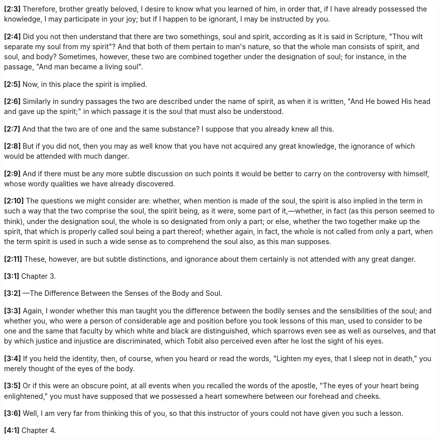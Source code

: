 **[2:3]** Therefore, brother greatly beloved, I desire to know what you learned of him, in order that, if I have already possessed the knowledge, I may participate in your joy; but if I happen to be ignorant, I may be instructed by you.

**[2:4]** Did you not then understand that there are two somethings, soul and spirit, according as it is said in Scripture, "Thou wilt separate my soul from my spirit"? And that both of them pertain to man's nature, so that the whole man consists of spirit, and soul, and body? Sometimes, however, these two are combined together under the designation of soul; for instance, in the passage, "And man became a living soul".

**[2:5]** Now, in this place the spirit is implied.

**[2:6]** Similarly in sundry passages the two are described under the name of spirit, as when it is written, "And He bowed His head and gave up the spirit;" in which passage it is the soul that must also be understood.

**[2:7]** And that the two are of one and the same substance? I suppose that you already knew all this.

**[2:8]** But if you did not, then you may as well know that you have not acquired any great knowledge, the ignorance of which would be attended with much danger.

**[2:9]** And if there must be any more subtle discussion on such points it would be better to carry on the controversy with himself, whose wordy qualities we have already discovered.

**[2:10]** The questions we might consider are: whether, when mention is made of the soul, the spirit is also implied in the term in such a way that the two comprise the soul, the spirit being, as it were, some part of it,—whether, in fact (as this person seemed to think), under the designation soul, the whole is so designated from only a part; or else, whether the two together make up the spirit, that which is properly called soul being a part thereof; whether again, in fact, the whole is not called from only a part, when the term spirit is used in such a wide sense as to comprehend the soul also, as this man supposes.

**[2:11]** These, however, are but subtle distinctions, and ignorance about them certainly is not attended with any great danger.

**[3:1]** Chapter 3.

**[3:2]** —The Difference Between the Senses of the Body and Soul.

**[3:3]** Again, I wonder whether this man taught you the difference between the bodily senses and the sensibilities of the soul; and whether you, who were a person of considerable age and position before you took lessons of this man, used to consider to be one and the same that faculty by which white and black are distinguished, which sparrows even see as well as ourselves, and that by which justice and injustice are discriminated, which Tobit also perceived even after he lost the sight of his eyes.

**[3:4]** If you held the identity, then, of course, when you heard or read the words, "Lighten my eyes, that I sleep not in death," you merely thought of the eyes of the body.

**[3:5]** Or if this were an obscure point, at all events when you recalled the words of the apostle, "The eyes of your heart being enlightened," you must have supposed that we possessed a heart somewhere between our forehead and cheeks.

**[3:6]** Well, I am very far from thinking this of you, so that this instructor of yours could not have given you such a lesson.

**[4:1]** Chapter 4.
